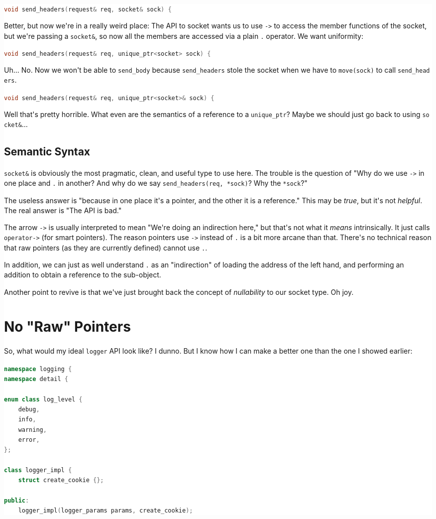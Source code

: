 ```c++
void send_headers(request& req, socket& sock) {
```

Better, but now we're in a really weird place: The API to socket wants us to
use `->` to access the member functions of the socket, but we're passing a
`socket&`, so now all the members are accessed via a plain `.` operator. We
want uniformity:

```c++
void send_headers(request& req, unique_ptr<socket> sock) {
```

Uh... No. Now we won't be able to `send_body` because `send_headers` stole
the socket when we have to `move(sock)` to call `send_headers`.

```c++
void send_headers(request& req, unique_ptr<socket>& sock) {
```

Well that's pretty horrible. What even are the semantics of a reference to a
`unique_ptr`? Maybe we should just go back to using `socket&`...


## Semantic Syntax

`socket&` is obviously the most pragmatic, clean, and useful type to use
here. The trouble is the question of "Why do we use `->` in one place and `.`
in another? And why do we say `send_headers(req, *sock)`? Why the `*sock`?"

The useless answer is "because in one place it's a pointer, and the other it
is a reference." This may be *true*, but it's not *helpful*. The real answer
is "The API is bad."

The arrow `->` is usually interpreted to mean "We're doing an indirection
here," but that's not what it *means* intrinsically. It just calls
`operator->` (for smart pointers). The reason pointers use `->` instead of
`.` is a bit more arcane than that. There's no technical reason that raw
pointers (as they are currently defined) cannot use `.`.

In addition, we can just as well understand `.` as an "indirection" of
loading the address of the left hand, and performing an addition to obtain a
reference to the sub-object.

Another point to revive is that we've just brought back the concept of
*nullability* to our socket type. Oh joy.


# No "Raw" Pointers

So, what would my ideal `logger` API look like? I dunno. But I know how I can
make a better one than the one I showed earlier:

```c++
namespace logging {
namespace detail {

enum class log_level {
    debug,
    info,
    warning,
    error,
};

class logger_impl {
    struct create_cookie {};

public:
    logger_impl(logger_params params, create_cookie);
```
